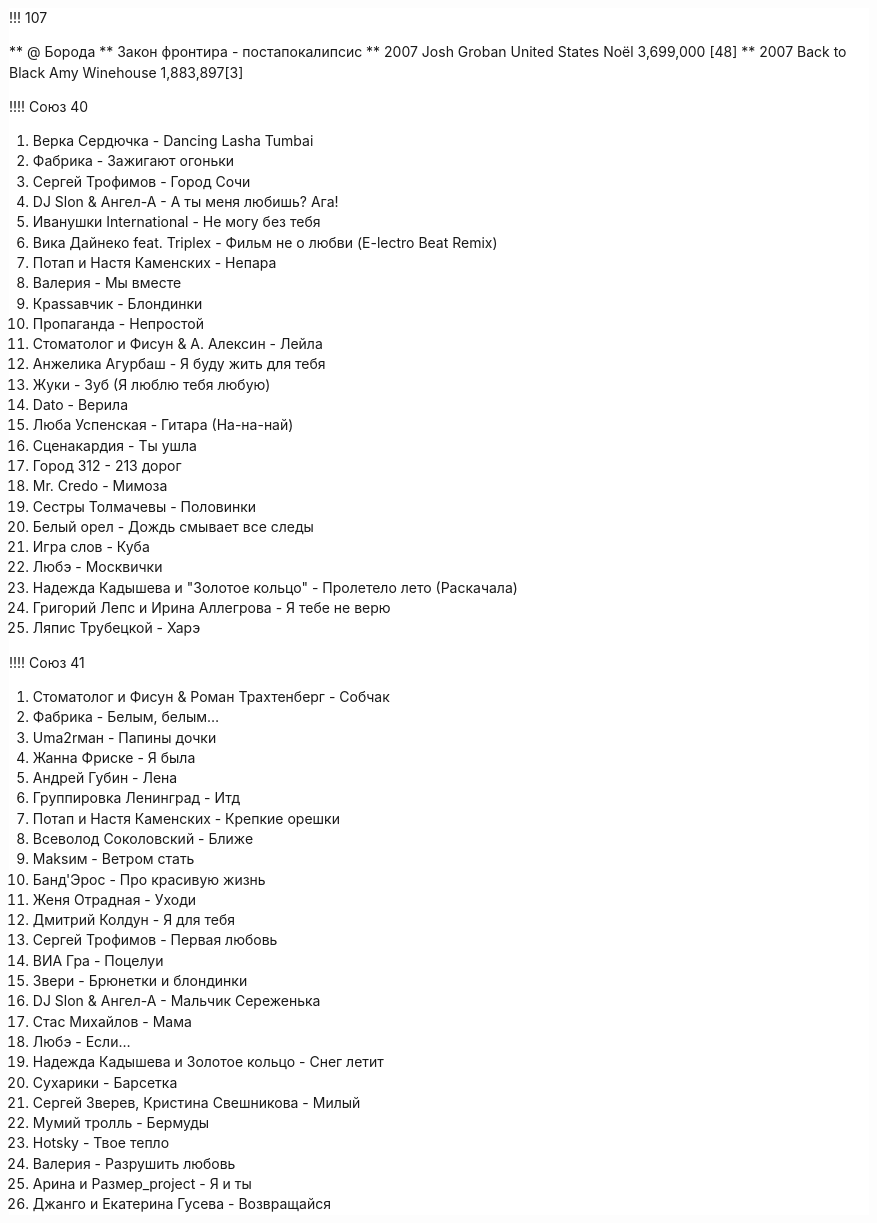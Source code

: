 !!! 107

** @ Борода
** Закон фронтира - постапокалипсис
** 2007	Josh Groban	United States	Noël	3,699,000	[48]
** 2007	Back to Black	Amy Winehouse	1,883,897[3]

!!!! Союз 40

1. Верка Сердючка - Dancing Lasha Tumbai 
2. Фабрика - Зажигают огоньки 
3. Сергей Трофимов - Город Сочи 
4. DJ Slon & Ангел-А - А ты меня любишь? Ага! 
5. Иванушки International - Не могу без тебя 
6. Вика Дайнеко feat. Triplex - Фильм не о любви (E-lectro Beat Remix) 
7. Потап и Настя Каменских - Непара 
8. Валерия - Мы вместе 
9. Краssавчик - Блондинки 
10. Пропаганда - Непростой 
11. Стоматолог и Фисун & А. Алексин - Лейла 
12. Анжелика Агурбаш - Я буду жить для тебя 
13. Жуки - Зуб (Я люблю тебя любую) 
14. Dato - Верила 
15. Люба Успенская - Гитара (На-на-най) 
16. Сценакардия - Ты ушла 
17. Город 312 - 213 дорог 
18. Mr. Credo - Мимоза 
19. Сестры Толмачевы - Половинки 
20. Белый орел - Дождь смывает все следы 
21. Игра слов - Куба 
22. Любэ - Москвички 
23. Надежда Кадышева и "Золотое кольцо" - Пролетело лето (Раскачала) 
24. Григорий Лепс и Ирина Аллегрова - Я тебе не верю 
25. Ляпис Трубецкой - Харэ 

!!!! Союз 41
1. Стоматолог и Фисун & Роман Трахтенберг - Собчак 
2. Фабрика - Белым, белым… 
3. Uma2rман - Папины дочки 
4. Жанна Фриске - Я была 
5. Андрей Губин - Лена 
6. Группировка Ленинград - Итд 
7. Потап и Настя Каменских - Крепкие орешки 
8. Всеволод Соколовский - Ближе 
9. Maksим - Ветром стать 
10. Банд'Эрос - Про красивую жизнь 
11. Женя Отрадная - Уходи 
12. Дмитрий Колдун - Я для тебя 
13. Сергей Трофимов - Первая любовь 
14. ВИА Гра - Поцелуи 
15. Звери - Брюнетки и блондинки 
16. DJ Slon & Ангел-А - Мальчик Сереженька 
17. Стас Михайлов - Мама 
18. Любэ - Если… 
19. Надежда Кадышева и Золотое кольцо - Снег летит 
20. Сухарики - Барсетка 
21. Сергей Зверев, Кристина Свешникова - Милый 
22. Мумий тролль - Бермуды 
23. Hotsky - Твое тепло 
24. Валерия - Разрушить любовь 
25. Арина и Размер_project - Я и ты 
26. Джанго и Екатерина Гусева - Возвращайся 
